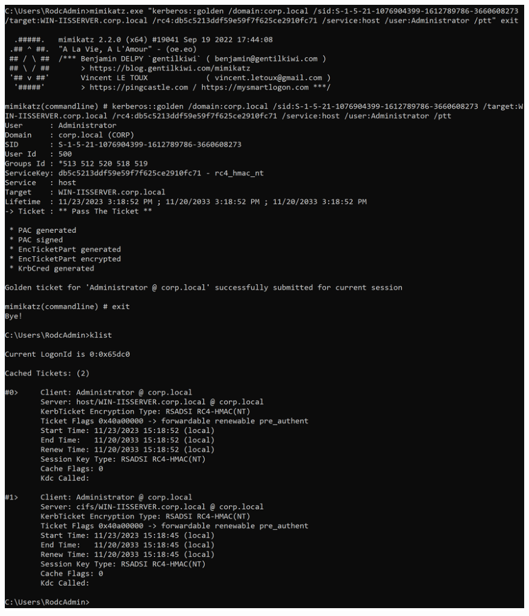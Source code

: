 ![image-20231123151932994](/assets/posts/2023-11-27-revisiting-a-abuse-of-read-only-domain-controllers/image-20231123151932994.png)
